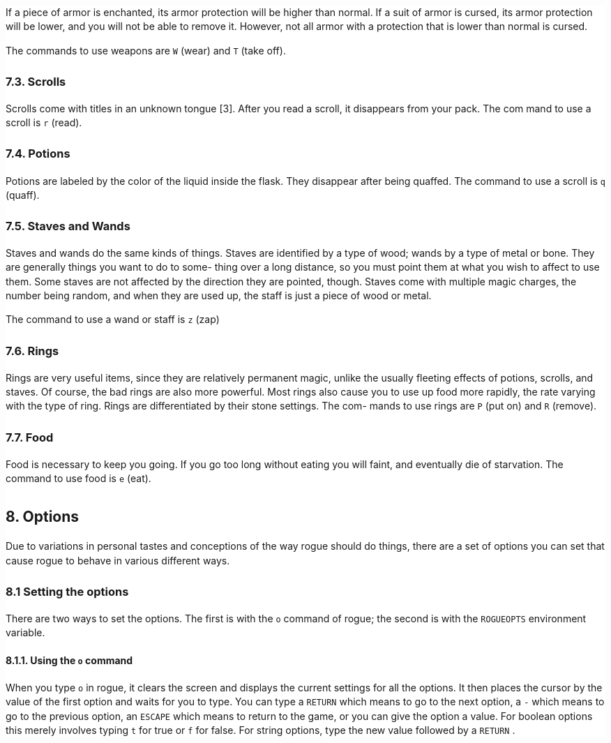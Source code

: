 If a piece of armor is enchanted, its armor protection will be higher than normal. If a suit of armor is cursed, its armor protection will be lower, and you will not be able to remove it. However, not all armor with a protection that is lower than normal is cursed.

The commands to use weapons are `W` (wear) and `T` (take off).

### 7.3. Scrolls

Scrolls come with titles in an unknown tongue [3]. After you read a scroll, it disappears from your pack. The com mand to use a scroll is `r` (read).

### 7.4. Potions

Potions are labeled by the color of the liquid inside the flask. They disappear after being quaffed. The command to use a scroll is `q` (quaff).

### 7.5. Staves and Wands

Staves and wands do the same kinds of things. Staves are identified by a type of wood; wands by a type of metal or bone. They are generally things you want to do to some- thing over a long distance, so you must point them at what you wish to affect to use them. Some staves are not affected by the direction they are pointed, though. Staves come with multiple magic charges, the number being random, and when they are used up, the staff is just a piece of wood or metal.

The command to use a wand or staff is `z` (zap)

### 7.6. Rings

Rings are very useful items, since they are relatively permanent magic, unlike the usually fleeting effects of potions, scrolls, and staves. Of course, the bad rings are also more powerful. Most rings also cause you to use up food more rapidly, the rate varying with the type of ring. Rings are differentiated by their stone settings. The com- mands to use rings are `P` (put on) and `R` (remove).

### 7.7. Food

Food is necessary to keep you going. If you go too long without eating you will faint, and eventually die of starvation. The command to use food is `e` (eat).

## 8. Options

Due to variations in personal tastes and conceptions of the way rogue should do things, there are a set of options you can set that cause rogue to behave in various different ways.

### 8.1 Setting the options

There are two ways to set the options. The first is with the `o` command of rogue; the second is with the `ROGUEOPTS` environment variable.

#### 8.1.1. Using the `o` command

When you type `o` in rogue, it clears the screen and displays the current settings for all the options. It then places the cursor by the value of the first option and waits for you to type. You can type a `RETURN` which means to go to the next option, a `-` which means to go to the previous option, an `ESCAPE` which means to return to the game, or you can give the option a value. For boolean options this merely involves typing `t` for true or `f` for false. For string options, type the new value followed by a `RETURN` .
